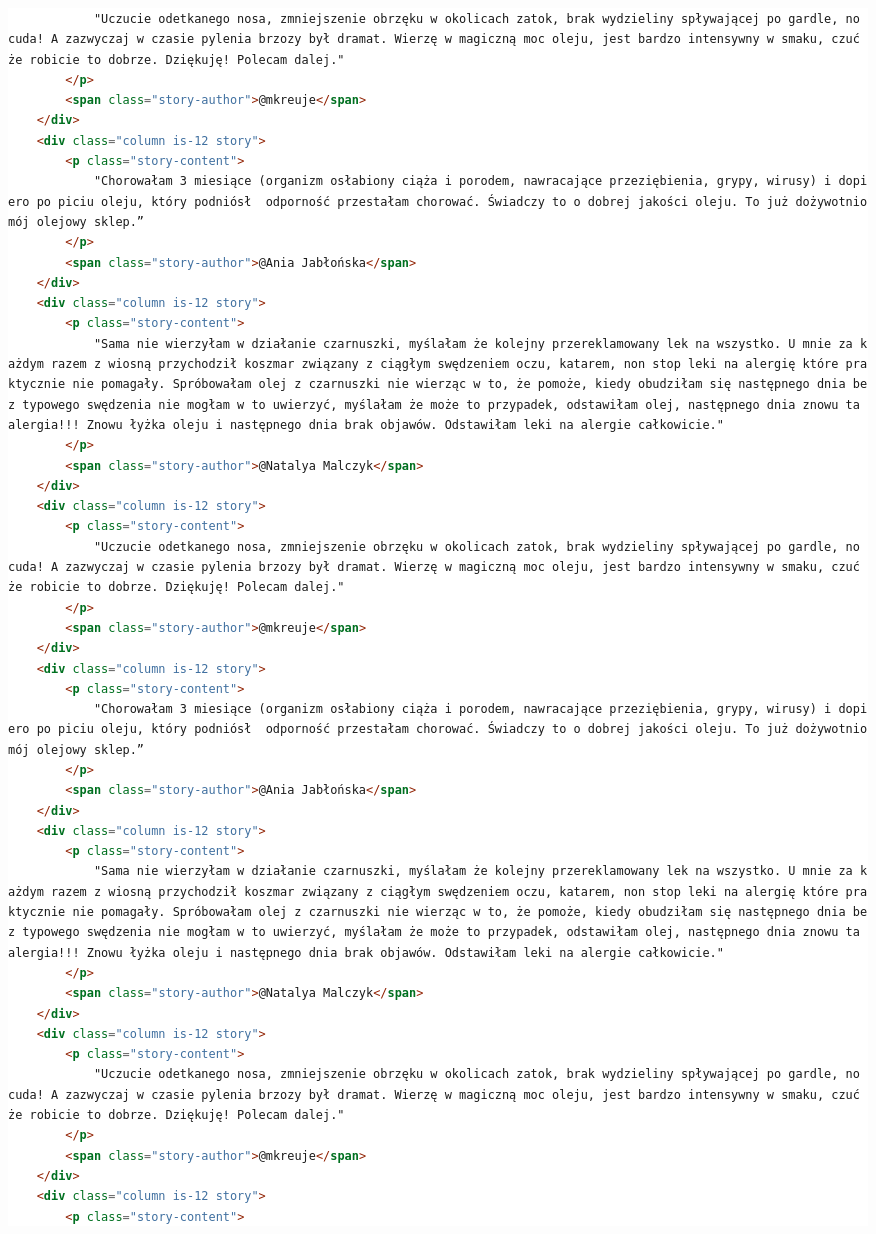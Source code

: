 ```html 
            "Uczucie odetkanego nosa, zmniejszenie obrzęku w okolicach zatok, brak wydzieliny spływającej po gardle, no cuda! A zazwyczaj w czasie pylenia brzozy był dramat. Wierzę w magiczną moc oleju, jest bardzo intensywny w smaku, czuć że robicie to dobrze. Dziękuję! Polecam dalej."
        </p>
        <span class="story-author">@mkreuje</span>
    </div>
    <div class="column is-12 story">
        <p class="story-content">
            "Chorowałam 3 miesiące (organizm osłabiony ciąża i porodem, nawracające przeziębienia, grypy, wirusy) i dopiero po piciu oleju, który podniósł  odporność przestałam chorować. Świadczy to o dobrej jakości oleju. To już dożywotnio mój olejowy sklep.”
        </p>
        <span class="story-author">@Ania Jabłońska</span>
    </div>
    <div class="column is-12 story">
        <p class="story-content">
            "Sama nie wierzyłam w działanie czarnuszki, myślałam że kolejny przereklamowany lek na wszystko. U mnie za każdym razem z wiosną przychodził koszmar związany z ciągłym swędzeniem oczu, katarem, non stop leki na alergię które praktycznie nie pomagały. Spróbowałam olej z czarnuszki nie wierząc w to, że pomoże, kiedy obudziłam się następnego dnia bez typowego swędzenia nie mogłam w to uwierzyć, myślałam że może to przypadek, odstawiłam olej, następnego dnia znowu ta alergia!!! Znowu łyżka oleju i następnego dnia brak objawów. Odstawiłam leki na alergie całkowicie."
        </p>
        <span class="story-author">@Natalya Malczyk</span>
    </div>
    <div class="column is-12 story">
        <p class="story-content">
            "Uczucie odetkanego nosa, zmniejszenie obrzęku w okolicach zatok, brak wydzieliny spływającej po gardle, no cuda! A zazwyczaj w czasie pylenia brzozy był dramat. Wierzę w magiczną moc oleju, jest bardzo intensywny w smaku, czuć że robicie to dobrze. Dziękuję! Polecam dalej."
        </p>
        <span class="story-author">@mkreuje</span>
    </div>
    <div class="column is-12 story">
        <p class="story-content">
            "Chorowałam 3 miesiące (organizm osłabiony ciąża i porodem, nawracające przeziębienia, grypy, wirusy) i dopiero po piciu oleju, który podniósł  odporność przestałam chorować. Świadczy to o dobrej jakości oleju. To już dożywotnio mój olejowy sklep.”
        </p>
        <span class="story-author">@Ania Jabłońska</span>
    </div>
    <div class="column is-12 story">
        <p class="story-content">
            "Sama nie wierzyłam w działanie czarnuszki, myślałam że kolejny przereklamowany lek na wszystko. U mnie za każdym razem z wiosną przychodził koszmar związany z ciągłym swędzeniem oczu, katarem, non stop leki na alergię które praktycznie nie pomagały. Spróbowałam olej z czarnuszki nie wierząc w to, że pomoże, kiedy obudziłam się następnego dnia bez typowego swędzenia nie mogłam w to uwierzyć, myślałam że może to przypadek, odstawiłam olej, następnego dnia znowu ta alergia!!! Znowu łyżka oleju i następnego dnia brak objawów. Odstawiłam leki na alergie całkowicie."
        </p>
        <span class="story-author">@Natalya Malczyk</span>
    </div>
    <div class="column is-12 story">
        <p class="story-content">
            "Uczucie odetkanego nosa, zmniejszenie obrzęku w okolicach zatok, brak wydzieliny spływającej po gardle, no cuda! A zazwyczaj w czasie pylenia brzozy był dramat. Wierzę w magiczną moc oleju, jest bardzo intensywny w smaku, czuć że robicie to dobrze. Dziękuję! Polecam dalej."
        </p>
        <span class="story-author">@mkreuje</span>
    </div>
    <div class="column is-12 story">
        <p class="story-content">
```